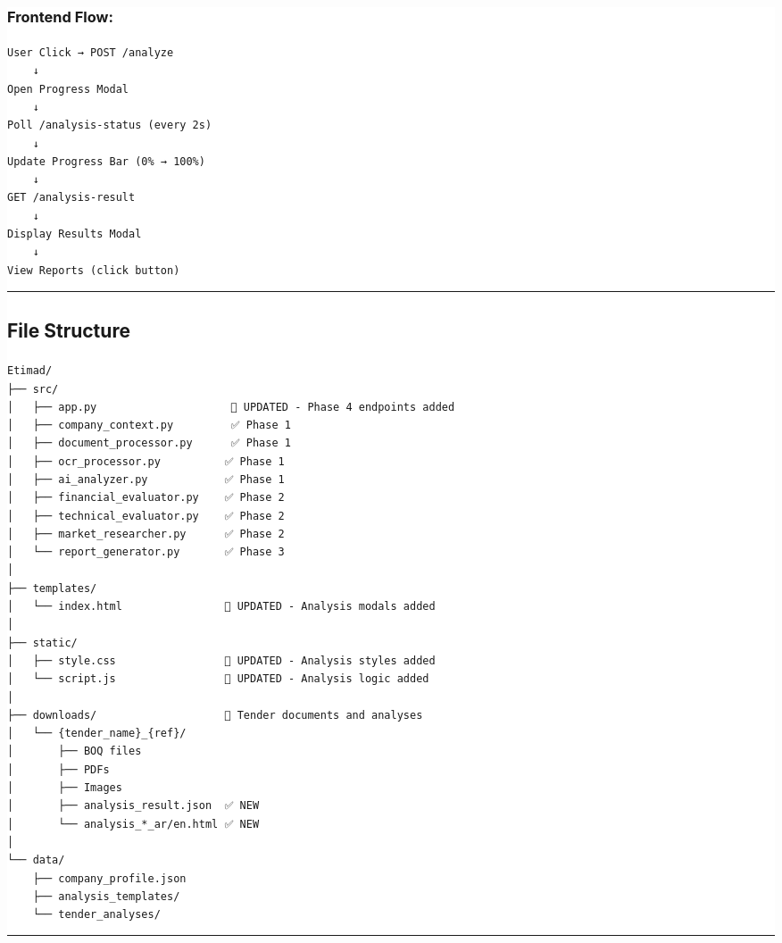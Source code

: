 ### Frontend Flow:
```
User Click → POST /analyze
    ↓
Open Progress Modal
    ↓
Poll /analysis-status (every 2s)
    ↓
Update Progress Bar (0% → 100%)
    ↓
GET /analysis-result
    ↓
Display Results Modal
    ↓
View Reports (click button)
```

---

## File Structure

```
Etimad/
├── src/
│   ├── app.py                     🔧 UPDATED - Phase 4 endpoints added
│   ├── company_context.py         ✅ Phase 1
│   ├── document_processor.py      ✅ Phase 1
│   ├── ocr_processor.py          ✅ Phase 1
│   ├── ai_analyzer.py            ✅ Phase 1
│   ├── financial_evaluator.py    ✅ Phase 2
│   ├── technical_evaluator.py    ✅ Phase 2
│   ├── market_researcher.py      ✅ Phase 2
│   └── report_generator.py       ✅ Phase 3
│
├── templates/
│   └── index.html                🔧 UPDATED - Analysis modals added
│
├── static/
│   ├── style.css                 🔧 UPDATED - Analysis styles added
│   └── script.js                 🔧 UPDATED - Analysis logic added
│
├── downloads/                    📁 Tender documents and analyses
│   └── {tender_name}_{ref}/
│       ├── BOQ files
│       ├── PDFs
│       ├── Images
│       ├── analysis_result.json  ✅ NEW
│       └── analysis_*_ar/en.html ✅ NEW
│
└── data/
    ├── company_profile.json
    ├── analysis_templates/
    └── tender_analyses/
```

---